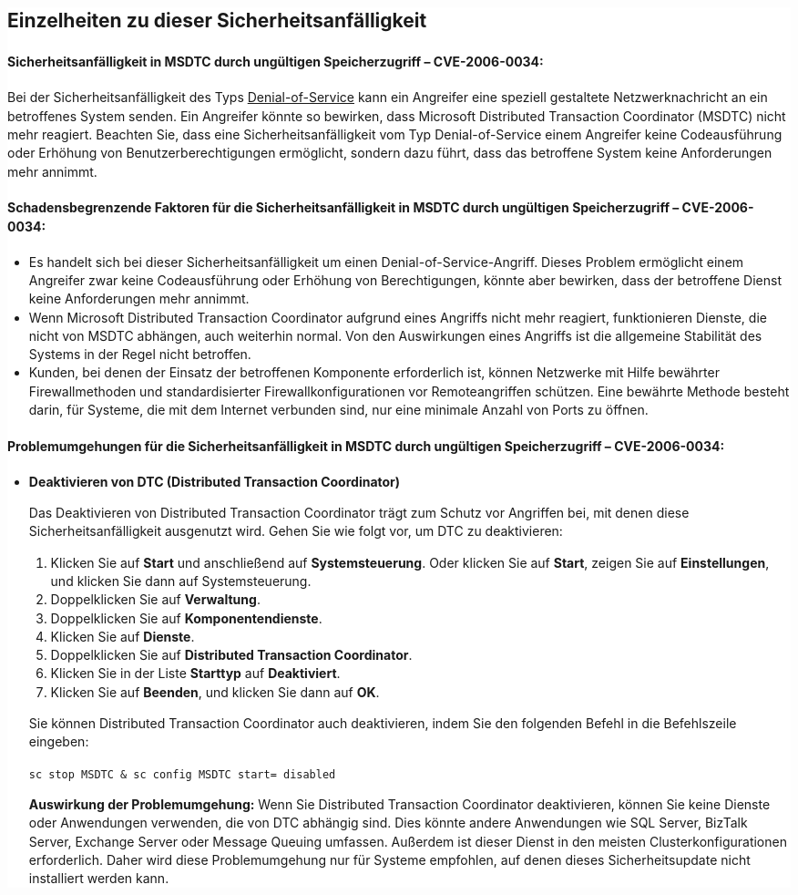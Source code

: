 Einzelheiten zu dieser Sicherheitsanfälligkeit
----------------------------------------------

#### Sicherheitsanfälligkeit in MSDTC durch ungültigen Speicherzugriff – CVE-2006-0034:

Bei der Sicherheitsanfälligkeit des Typs [Denial-of-Service](http://go.microsoft.com/fwlink/?linkid=21142) kann ein Angreifer eine speziell gestaltete Netzwerknachricht an ein betroffenes System senden. Ein Angreifer könnte so bewirken, dass Microsoft Distributed Transaction Coordinator (MSDTC) nicht mehr reagiert. Beachten Sie, dass eine Sicherheitsanfälligkeit vom Typ Denial-of-Service einem Angreifer keine Codeausführung oder Erhöhung von Benutzerberechtigungen ermöglicht, sondern dazu führt, dass das betroffene System keine Anforderungen mehr annimmt.

#### Schadensbegrenzende Faktoren für die Sicherheitsanfälligkeit in MSDTC durch ungültigen Speicherzugriff – CVE-2006-0034:

-   Es handelt sich bei dieser Sicherheitsanfälligkeit um einen Denial-of-Service-Angriff. Dieses Problem ermöglicht einem Angreifer zwar keine Codeausführung oder Erhöhung von Berechtigungen, könnte aber bewirken, dass der betroffene Dienst keine Anforderungen mehr annimmt.
-   Wenn Microsoft Distributed Transaction Coordinator aufgrund eines Angriffs nicht mehr reagiert, funktionieren Dienste, die nicht von MSDTC abhängen, auch weiterhin normal. Von den Auswirkungen eines Angriffs ist die allgemeine Stabilität des Systems in der Regel nicht betroffen.
-   Kunden, bei denen der Einsatz der betroffenen Komponente erforderlich ist, können Netzwerke mit Hilfe bewährter Firewallmethoden und standardisierter Firewallkonfigurationen vor Remoteangriffen schützen. Eine bewährte Methode besteht darin, für Systeme, die mit dem Internet verbunden sind, nur eine minimale Anzahl von Ports zu öffnen.

#### Problemumgehungen für die Sicherheitsanfälligkeit in MSDTC durch ungültigen Speicherzugriff – CVE-2006-0034:

-   **Deaktivieren von DTC (Distributed Transaction Coordinator)**

    Das Deaktivieren von Distributed Transaction Coordinator trägt zum Schutz vor Angriffen bei, mit denen diese Sicherheitsanfälligkeit ausgenutzt wird. Gehen Sie wie folgt vor, um DTC zu deaktivieren:

    1.  Klicken Sie auf **Start** und anschließend auf **Systemsteuerung**. Oder klicken Sie auf **Start**, zeigen Sie auf **Einstellungen**, und klicken Sie dann auf Systemsteuerung.
    2.  Doppelklicken Sie auf **Verwaltung**.
    3.  Doppelklicken Sie auf **Komponentendienste**.
    4.  Klicken Sie auf **Dienste**.
    5.  Doppelklicken Sie auf **Distributed Transaction Coordinator**.
    6.  Klicken Sie in der Liste **Starttyp** auf **Deaktiviert**.
    7.  Klicken Sie auf **Beenden**, und klicken Sie dann auf **OK**.

    Sie können Distributed Transaction Coordinator auch deaktivieren, indem Sie den folgenden Befehl in die Befehlszeile eingeben:

    `sc stop MSDTC & sc config MSDTC start= disabled`

    **Auswirkung der Problemumgehung:** Wenn Sie Distributed Transaction Coordinator deaktivieren, können Sie keine Dienste oder Anwendungen verwenden, die von DTC abhängig sind. Dies könnte andere Anwendungen wie SQL Server, BizTalk Server, Exchange Server oder Message Queuing umfassen. Außerdem ist dieser Dienst in den meisten Clusterkonfigurationen erforderlich. Daher wird diese Problemumgehung nur für Systeme empfohlen, auf denen dieses Sicherheitsupdate nicht installiert werden kann.
